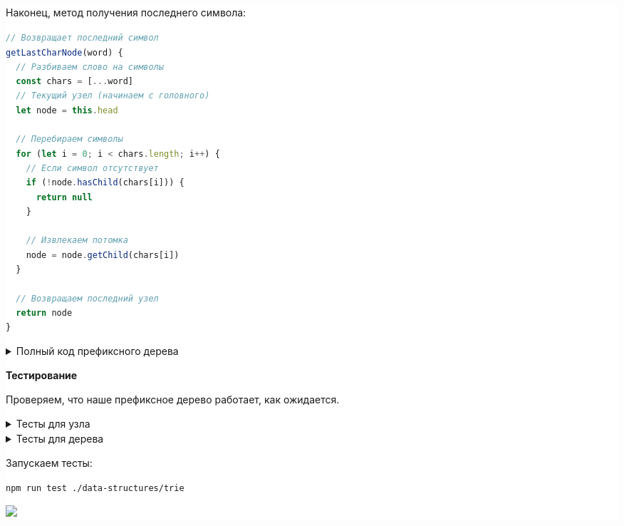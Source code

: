 Наконец, метод получения последнего символа:

```javascript
// Возвращает последний символ
getLastCharNode(word) {
  // Разбиваем слово на символы
  const chars = [...word]
  // Текущий узел (начинаем с головного)
  let node = this.head

  // Перебираем символы
  for (let i = 0; i < chars.length; i++) {
    // Если символ отсутствует
    if (!node.hasChild(chars[i])) {
      return null
    }

    // Извлекаем потомка
    node = node.getChild(chars[i])
  }

  // Возвращаем последний узел
  return node
}
```

<details><summary>Полный код префиксного дерева</summary></details>

__Тестирование__

Проверяем, что наше префиксное дерево работает, как ожидается.

<details><summary>Тесты для узла</summary></details>

<details><summary>Тесты для дерева</summary></details>

Запускаем тесты:

```bash
npm run test ./data-structures/trie
```

<img src="https://habrastorage.org/webt/ts/gq/ga/tsgqgakqf8qoyy5vgj7qbluxk3m.png" />
